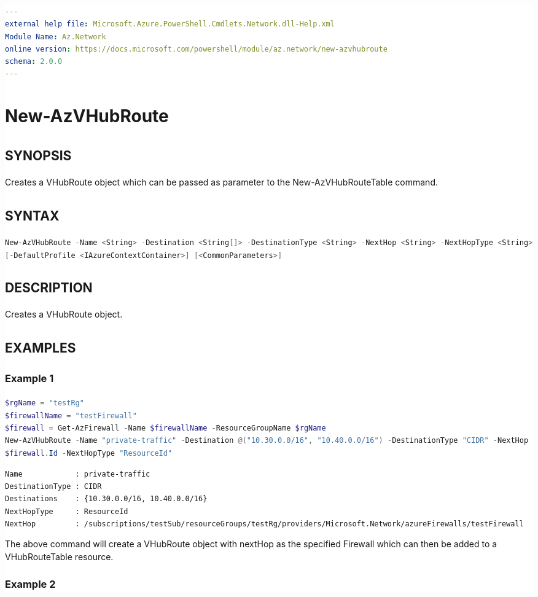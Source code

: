 ```yaml
---
external help file: Microsoft.Azure.PowerShell.Cmdlets.Network.dll-Help.xml
Module Name: Az.Network
online version: https://docs.microsoft.com/powershell/module/az.network/new-azvhubroute
schema: 2.0.0
---
```


# New-AzVHubRoute

## SYNOPSIS
Creates a VHubRoute object which can be passed as parameter to the New-AzVHubRouteTable command.

## SYNTAX

```powershell
New-AzVHubRoute -Name <String> -Destination <String[]> -DestinationType <String> -NextHop <String> -NextHopType <String> [-DefaultProfile <IAzureContextContainer>] [<CommonParameters>]
```

## DESCRIPTION

Creates a VHubRoute object.

## EXAMPLES

### Example 1

```powershell
$rgName = "testRg"
$firewallName = "testFirewall"
$firewall = Get-AzFirewall -Name $firewallName -ResourceGroupName $rgName
New-AzVHubRoute -Name "private-traffic" -Destination @("10.30.0.0/16", "10.40.0.0/16") -DestinationType "CIDR" -NextHop $firewall.Id -NextHopType "ResourceId"
```

```output
Name            : private-traffic
DestinationType : CIDR
Destinations    : {10.30.0.0/16, 10.40.0.0/16}
NextHopType     : ResourceId
NextHop         : /subscriptions/testSub/resourceGroups/testRg/providers/Microsoft.Network/azureFirewalls/testFirewall
```

The above command will create a VHubRoute object with nextHop as the specified Firewall which can then be added to a VHubRouteTable resource.

### Example 2
